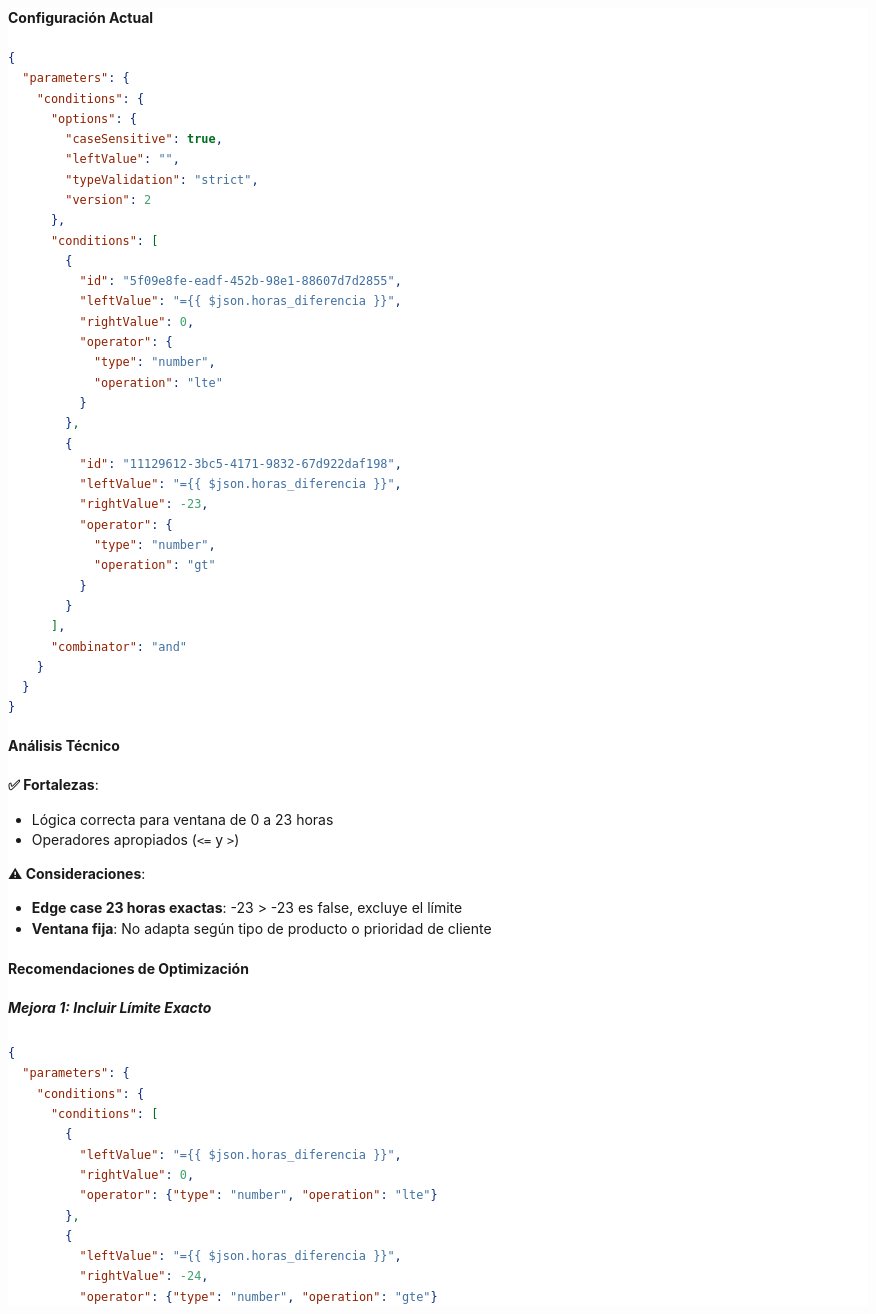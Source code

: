 #### **Configuración Actual**

```json
{
  "parameters": {
    "conditions": {
      "options": {
        "caseSensitive": true,
        "leftValue": "",
        "typeValidation": "strict",
        "version": 2
      },
      "conditions": [
        {
          "id": "5f09e8fe-eadf-452b-98e1-88607d7d2855",
          "leftValue": "={{ $json.horas_diferencia }}",
          "rightValue": 0,
          "operator": {
            "type": "number",
            "operation": "lte"
          }
        },
        {
          "id": "11129612-3bc5-4171-9832-67d922daf198",
          "leftValue": "={{ $json.horas_diferencia }}",
          "rightValue": -23,
          "operator": {
            "type": "number",
            "operation": "gt"
          }
        }
      ],
      "combinator": "and"
    }
  }
}
```

#### **Análisis Técnico**

**✅ Fortalezas**:
- Lógica correcta para ventana de 0 a 23 horas
- Operadores apropiados (`<=` y `>`)

**⚠️ Consideraciones**:
- **Edge case 23 horas exactas**: -23 > -23 es false, excluye el límite
- **Ventana fija**: No adapta según tipo de producto o prioridad de cliente

#### **Recomendaciones de Optimización**

##### **Mejora 1: Incluir Límite Exacto**

```json
{
  "parameters": {
    "conditions": {
      "conditions": [
        {
          "leftValue": "={{ $json.horas_diferencia }}",
          "rightValue": 0,
          "operator": {"type": "number", "operation": "lte"}
        },
        {
          "leftValue": "={{ $json.horas_diferencia }}",
          "rightValue": -24,
          "operator": {"type": "number", "operation": "gte"}
```